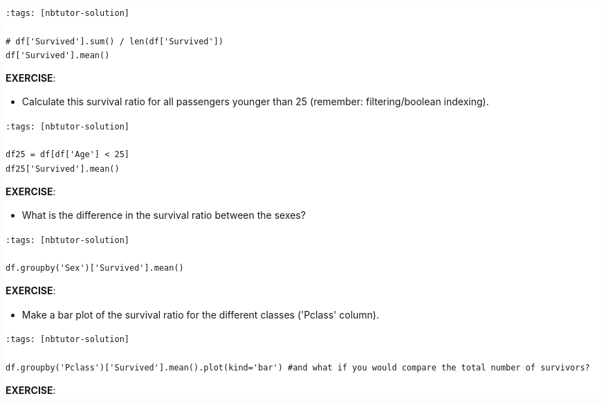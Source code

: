 ```{code-cell} ipython3
:tags: [nbtutor-solution]

# df['Survived'].sum() / len(df['Survived'])
df['Survived'].mean()
```

<div class="alert alert-success">

<b>EXERCISE</b>:

 <ul>
  <li>Calculate this survival ratio for all passengers younger than 25 (remember: filtering/boolean indexing).</li>
</ul>
</div>

```{code-cell} ipython3
:tags: [nbtutor-solution]

df25 = df[df['Age'] < 25]
df25['Survived'].mean()
```

<div class="alert alert-success">

<b>EXERCISE</b>:

 <ul>
  <li>What is the difference in the survival ratio between the sexes?</li>
</ul>
</div>

```{code-cell} ipython3
:tags: [nbtutor-solution]

df.groupby('Sex')['Survived'].mean()
```

<div class="alert alert-success">

<b>EXERCISE</b>:

 <ul>
  <li>Make a bar plot of the survival ratio for the different classes ('Pclass' column).</li>
</ul>
</div>

```{code-cell} ipython3
:tags: [nbtutor-solution]

df.groupby('Pclass')['Survived'].mean().plot(kind='bar') #and what if you would compare the total number of survivors?
```

<div class="alert alert-success">

**EXERCISE**:
